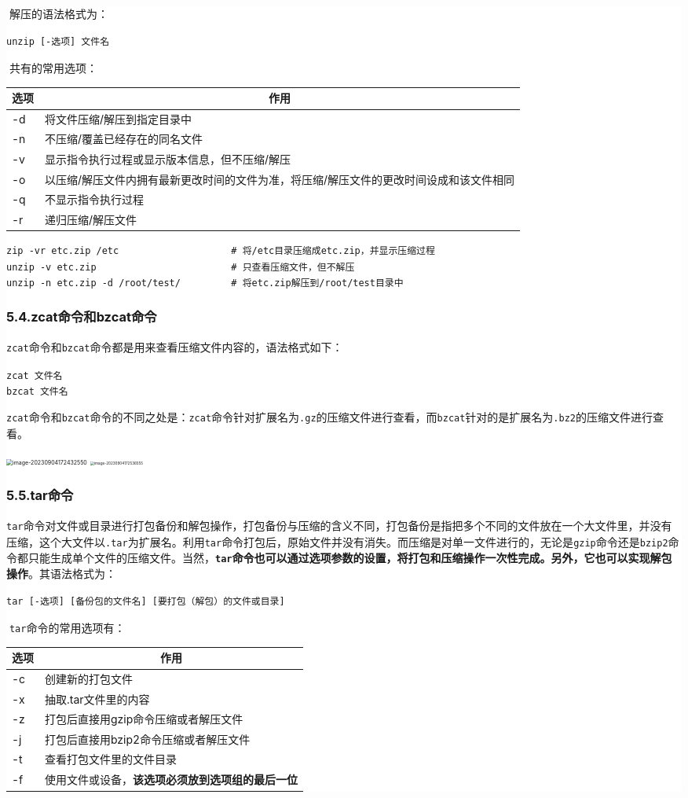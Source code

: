 ​	解压的语法格式为：

```shell
unzip [-选项] 文件名
```

​	共有的常用选项：

| 选项 | 作用                                                         |
| ---- | ------------------------------------------------------------ |
| -d   | 将文件压缩/解压到指定目录中                                  |
| -n   | 不压缩/覆盖已经存在的同名文件                                |
| -v   | 显示指令执行过程或显示版本信息，但不压缩/解压                |
| -o   | 以压缩/解压文件内拥有最新更改时间的文件为准，将压缩/解压文件的更改时间设成和该文件相同 |
| -q   | 不显示指令执行过程                                           |
| -r   | 递归压缩/解压文件                                            |

```shell
zip -vr etc.zip /etc					# 将/etc目录压缩成etc.zip，并显示压缩过程
unzip -v etc.zip 						# 只查看压缩文件，但不解压
unzip -n etc.zip -d /root/test/			# 将etc.zip解压到/root/test目录中
```





### 5.4.zcat命令和bzcat命令

​	`zcat`命令和`bzcat`命令都是用来查看压缩文件内容的，语法格式如下：

```shell
zcat 文件名
bzcat 文件名
```

​	`zcat`命令和`bzcat`命令的不同之处是：`zcat`命令针对扩展名为`.gz`的压缩文件进行查看，而`bzcat`针对的是扩展名为`.bz2`的压缩文件进行查看。

<img src="https://gitee.com/zou_tangrui/note-pic/raw/master/img/202309041724790.png" alt="image-20230904172432550" style="zoom:50%;" />

<img src="https://gitee.com/zou_tangrui/note-pic/raw/master/img/202309041725745.png" alt="image-20230904172536555" style="zoom: 33%;" />

### 5.5.tar命令

​	`tar`命令对文件或目录进行打包备份和解包操作，打包备份与压缩的含义不同，打包备份是指把多个不同的文件放在一个大文件里，并没有压缩，这个大文件以`.tar`为扩展名。利用`tar`命令打包后，原始文件并没有消失。而压缩是对单一文件进行的，无论是`gzip`命令还是`bzip2`命令都只能生成单个文件的压缩文件。当然，**`tar`命令也可以通过选项参数的设置，将打包和压缩操作一次性完成。另外，它也可以实现解包操作**。其语法格式为：

```shell
tar [-选项] [备份包的文件名] [要打包（解包）的文件或目录]
```

​	`tar`命令的常用选项有：

| 选项 | 作用                                               |
| ---- | -------------------------------------------------- |
| -c   | 创建新的打包文件                                   |
| -x   | 抽取.tar文件里的内容                               |
| -z   | 打包后直接用gzip命令压缩或者解压文件               |
| -j   | 打包后直接用bzip2命令压缩或者解压文件              |
| -t   | 查看打包文件里的文件目录                           |
| -f   | 使用文件或设备，**该选项必须放到选项组的最后一位** |
